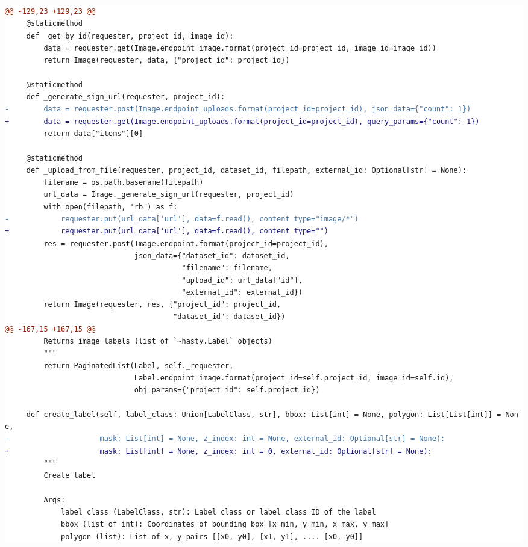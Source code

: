 ```diff
@@ -129,23 +129,23 @@
     @staticmethod
     def _get_by_id(requester, project_id, image_id):
         data = requester.get(Image.endpoint_image.format(project_id=project_id, image_id=image_id))
         return Image(requester, data, {"project_id": project_id})
 
     @staticmethod
     def _generate_sign_url(requester, project_id):
-        data = requester.post(Image.endpoint_uploads.format(project_id=project_id), json_data={"count": 1})
+        data = requester.get(Image.endpoint_uploads.format(project_id=project_id), query_params={"count": 1})
         return data["items"][0]
 
     @staticmethod
     def _upload_from_file(requester, project_id, dataset_id, filepath, external_id: Optional[str] = None):
         filename = os.path.basename(filepath)
         url_data = Image._generate_sign_url(requester, project_id)
         with open(filepath, 'rb') as f:
-            requester.put(url_data['url'], data=f.read(), content_type="image/*")
+            requester.put(url_data['url'], data=f.read(), content_type="")
         res = requester.post(Image.endpoint.format(project_id=project_id),
                              json_data={"dataset_id": dataset_id,
                                         "filename": filename,
                                         "upload_id": url_data["id"],
                                         "external_id": external_id})
         return Image(requester, res, {"project_id": project_id,
                                       "dataset_id": dataset_id})
@@ -167,15 +167,15 @@
         Returns image labels (list of `~hasty.Label` objects)
         """
         return PaginatedList(Label, self._requester,
                              Label.endpoint_image.format(project_id=self.project_id, image_id=self.id),
                              obj_params={"project_id": self.project_id})
 
     def create_label(self, label_class: Union[LabelClass, str], bbox: List[int] = None, polygon: List[List[int]] = None,
-                     mask: List[int] = None, z_index: int = None, external_id: Optional[str] = None):
+                     mask: List[int] = None, z_index: int = 0, external_id: Optional[str] = None):
         """
         Create label
 
         Args:
             label_class (LabelClass, str): Label class or label class ID of the label
             bbox (list of int): Coordinates of bounding box [x_min, y_min, x_max, y_max]
             polygon (list): List of x, y pairs [[x0, y0], [x1, y1], .... [x0, y0]]
```

